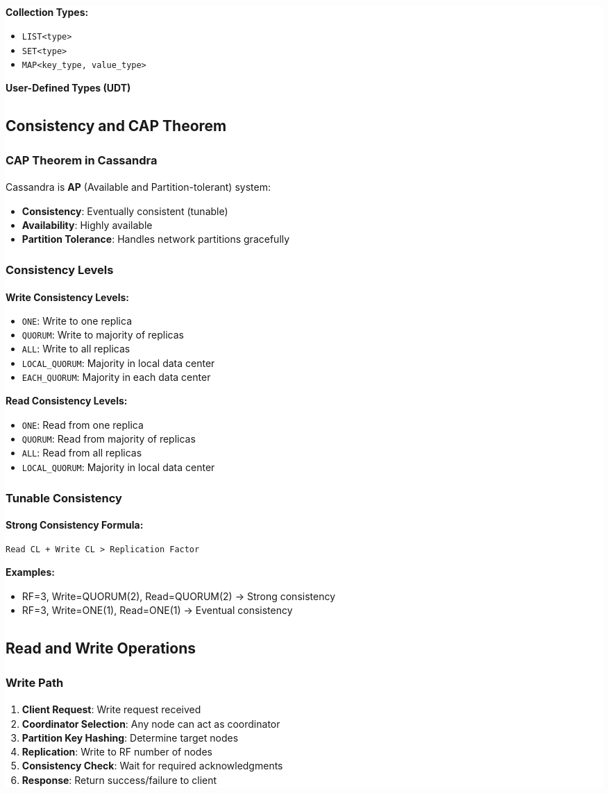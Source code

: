 **Collection Types:**
- `LIST<type>`
- `SET<type>`
- `MAP<key_type, value_type>`

**User-Defined Types (UDT)**

## Consistency and CAP Theorem

### CAP Theorem in Cassandra

Cassandra is **AP** (Available and Partition-tolerant) system:
- **Consistency**: Eventually consistent (tunable)
- **Availability**: Highly available
- **Partition Tolerance**: Handles network partitions gracefully

### Consistency Levels

**Write Consistency Levels:**
- `ONE`: Write to one replica
- `QUORUM`: Write to majority of replicas
- `ALL`: Write to all replicas
- `LOCAL_QUORUM`: Majority in local data center
- `EACH_QUORUM`: Majority in each data center

**Read Consistency Levels:**
- `ONE`: Read from one replica
- `QUORUM`: Read from majority of replicas
- `ALL`: Read from all replicas
- `LOCAL_QUORUM`: Majority in local data center

### Tunable Consistency

**Strong Consistency Formula:**
```
Read CL + Write CL > Replication Factor
```

**Examples:**
- RF=3, Write=QUORUM(2), Read=QUORUM(2) → Strong consistency
- RF=3, Write=ONE(1), Read=ONE(1) → Eventual consistency

## Read and Write Operations

### Write Path

1. **Client Request**: Write request received
2. **Coordinator Selection**: Any node can act as coordinator
3. **Partition Key Hashing**: Determine target nodes
4. **Replication**: Write to RF number of nodes
5. **Consistency Check**: Wait for required acknowledgments
6. **Response**: Return success/failure to client
